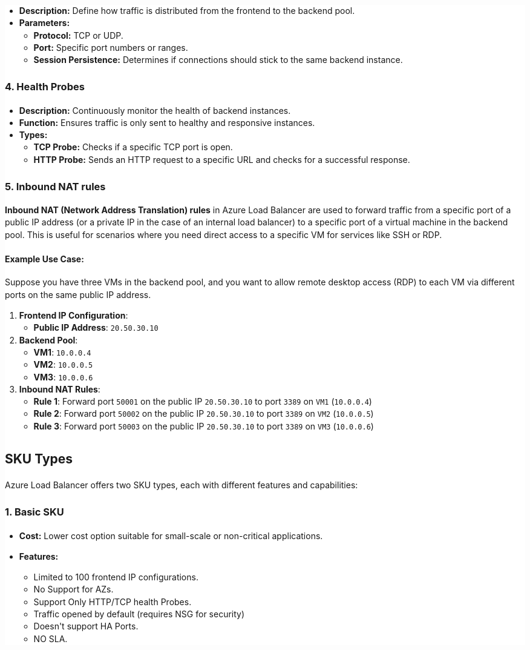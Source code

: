 - **Description:** Define how traffic is distributed from the frontend to the backend pool.
- **Parameters:**
  - **Protocol:** TCP or UDP.
  - **Port:** Specific port numbers or ranges.
  - **Session Persistence:** Determines if connections should stick to the same backend instance.

### 4. **Health Probes**

- **Description:** Continuously monitor the health of backend instances.
- **Function:** Ensures traffic is only sent to healthy and responsive instances.
- **Types:**
  - **TCP Probe:** Checks if a specific TCP port is open.
  - **HTTP Probe:** Sends an HTTP request to a specific URL and checks for a successful response.

### 5. **Inbound NAT rules**

**Inbound NAT (Network Address Translation) rules** in Azure Load Balancer are used to forward traffic from a specific port of a public IP address (or a private IP in the case of an internal load balancer) to a specific port of a virtual machine in the backend pool. This is useful for scenarios where you need direct access to a specific VM for services like SSH or RDP.

#### **Example Use Case:**

Suppose you have three VMs in the backend pool, and you want to allow remote desktop access (RDP) to each VM via different ports on the same public IP address.

1. **Frontend IP Configuration**:
   - **Public IP Address**: `20.50.30.10`
2. **Backend Pool**:
   - **VM1**: `10.0.0.4`
   - **VM2**: `10.0.0.5`
   - **VM3**: `10.0.0.6`
3. **Inbound NAT Rules**:
   - **Rule 1**: Forward port `50001` on the public IP `20.50.30.10` to port `3389` on `VM1` (`10.0.0.4`)
   - **Rule 2**: Forward port `50002` on the public IP `20.50.30.10` to port `3389` on `VM2` (`10.0.0.5`)
   - **Rule 3**: Forward port `50003` on the public IP `20.50.30.10` to port `3389` on `VM3` (`10.0.0.6`)

## SKU Types

Azure Load Balancer offers two SKU types, each with different features and capabilities:

### 1. **Basic SKU**

- **Cost:** Lower cost option suitable for small-scale or non-critical applications.
- **Features:**

  - Limited to 100 frontend IP configurations.
  - No Support for AZs.
  - Support Only HTTP/TCP health Probes.
  - Traffic opened by default (requires NSG for security)
  - Doesn't support HA Ports.
  - NO SLA.
